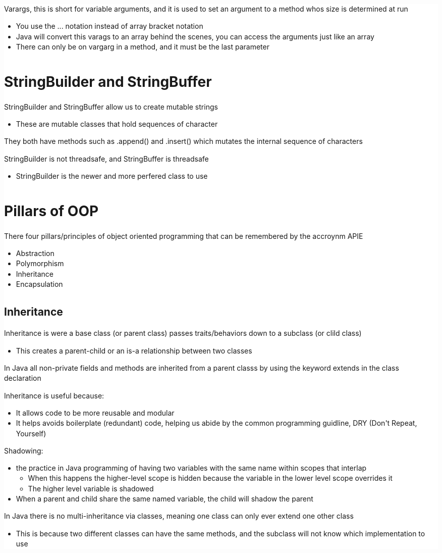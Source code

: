 Varargs, this is short for variable arguments, and it is used to set an argument to a method whos size is determined at run
- You use the ... notation instead of array bracket notation
- Java will convert this varags to an array behind the scenes, you can access the arguments just like an array
- There can only be on vargarg in a method, and it must be the last parameter

# StringBuilder and StringBuffer

StringBuilder and StringBuffer allow us to create mutable strings
- These are mutable classes that hold sequences of character

They both have methods such as .append() and .insert() which mutates the internal sequence of characters

StringBuilder is not threadsafe, and StringBuffer is threadsafe
- StringBuilder is the newer and more perfered class to use

# Pillars of OOP

There four pillars/principles of object oriented programming that can be remembered by the accroynm APIE
- Abstraction
- Polymorphism
- Inheritance
- Encapsulation

## Inheritance

Inheritance is were a base class (or parent class) passes traits/behaviors down to a subclass (or clild class)
- This creates a parent-child or an is-a relationship between two classes

In Java all non-private fields and methods are inherited from a parent classs by using the keyword extends in the class declaration

Inheritance is useful because:
- It allows code to be more reusable and modular
- It helps avoids boilerplate (redundant) code, helping us abide by the common programming guidline, DRY (Don't Repeat, Yourself)

Shadowing:
- the practice in Java programming of having two variables with the same name within scopes that interlap
    - When this happens the higher-level scope is hidden because the variable in the lower level scope overrides it
    - The higher level variable is shadowed
- When a parent and child share the same named variable, the child will shadow the parent

In Java there is no multi-inheritance via classes, meaning one class can only ever extend one other class
- This is because two different classes can have the same methods, and the subclass will not know which implementation to use

